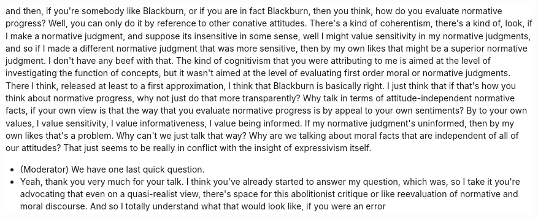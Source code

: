 and then, if you're
somebody like Blackburn,
or if you are in fact
Blackburn, then you think,
how do you evaluate normative progress?
Well, you can only do it by reference
to other conative attitudes.
There's a kind of coherentism,
there's a kind of, look,
if I make a normative judgment,
and suppose its insensitive in some sense,
well I might value sensitivity
in my normative judgments,
and so if I made a
different normative judgment
that was more sensitive,
then by my own likes
that might be a superior
normative judgment.
I don't have any beef with that.
The kind of cognitivism that you
were attributing to me
is aimed at the level
of investigating the function of concepts,
but it wasn't aimed at the level
of evaluating first order
moral or normative judgments.
There I think, released at
least to a first approximation,
I think that Blackburn is basically right.
I just think that if that's how
you think about normative progress,
why not just do that more transparently?
Why talk in terms of
attitude-independent normative facts,
if your own view is that the way
that you evaluate normative progress
is by appeal to your own sentiments?
By to your own values,
I value sensitivity,
I value informativeness,
I value being informed.
If my normative judgment's uninformed,
then by my own likes that's a problem.
Why can't we just talk that way?
Why are we talking about moral facts
that are independent of
all of our attitudes?
That just seems to be really in conflict
with the insight of expressivism itself.
- (Moderator) We have
one last quick question.
- Yeah, thank you very much for your talk.
I think you've already
started to answer my question,
which was, so I take it you're advocating
that even on a quasi-realist view,
there's space for this
abolitionist critique
or like reevaluation of
normative and moral discourse.
And so I totally understand
what that would look like,
if you were an error